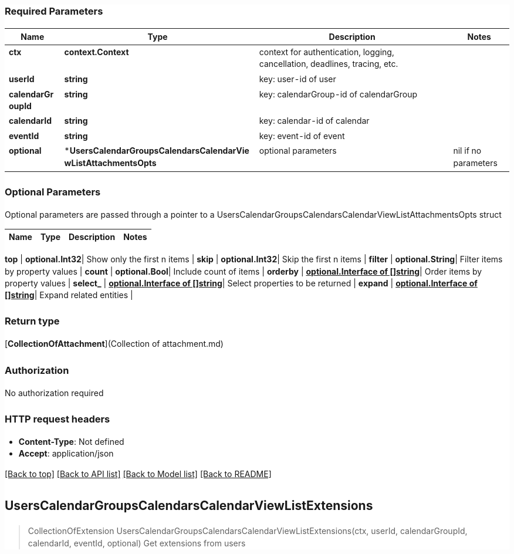 ### Required Parameters


Name | Type | Description  | Notes
------------- | ------------- | ------------- | -------------
**ctx** | **context.Context** | context for authentication, logging, cancellation, deadlines, tracing, etc.
**userId** | **string**| key: user-id of user | 
**calendarGroupId** | **string**| key: calendarGroup-id of calendarGroup | 
**calendarId** | **string**| key: calendar-id of calendar | 
**eventId** | **string**| key: event-id of event | 
 **optional** | ***UsersCalendarGroupsCalendarsCalendarViewListAttachmentsOpts** | optional parameters | nil if no parameters

### Optional Parameters

Optional parameters are passed through a pointer to a UsersCalendarGroupsCalendarsCalendarViewListAttachmentsOpts struct


Name | Type | Description  | Notes
------------- | ------------- | ------------- | -------------




 **top** | **optional.Int32**| Show only the first n items | 
 **skip** | **optional.Int32**| Skip the first n items | 
 **filter** | **optional.String**| Filter items by property values | 
 **count** | **optional.Bool**| Include count of items | 
 **orderby** | [**optional.Interface of []string**](string.md)| Order items by property values | 
 **select_** | [**optional.Interface of []string**](string.md)| Select properties to be returned | 
 **expand** | [**optional.Interface of []string**](string.md)| Expand related entities | 

### Return type

[**CollectionOfAttachment**](Collection of attachment.md)

### Authorization

No authorization required

### HTTP request headers

- **Content-Type**: Not defined
- **Accept**: application/json

[[Back to top]](#) [[Back to API list]](../README.md#documentation-for-api-endpoints)
[[Back to Model list]](../README.md#documentation-for-models)
[[Back to README]](../README.md)


## UsersCalendarGroupsCalendarsCalendarViewListExtensions

> CollectionOfExtension UsersCalendarGroupsCalendarsCalendarViewListExtensions(ctx, userId, calendarGroupId, calendarId, eventId, optional)
Get extensions from users
